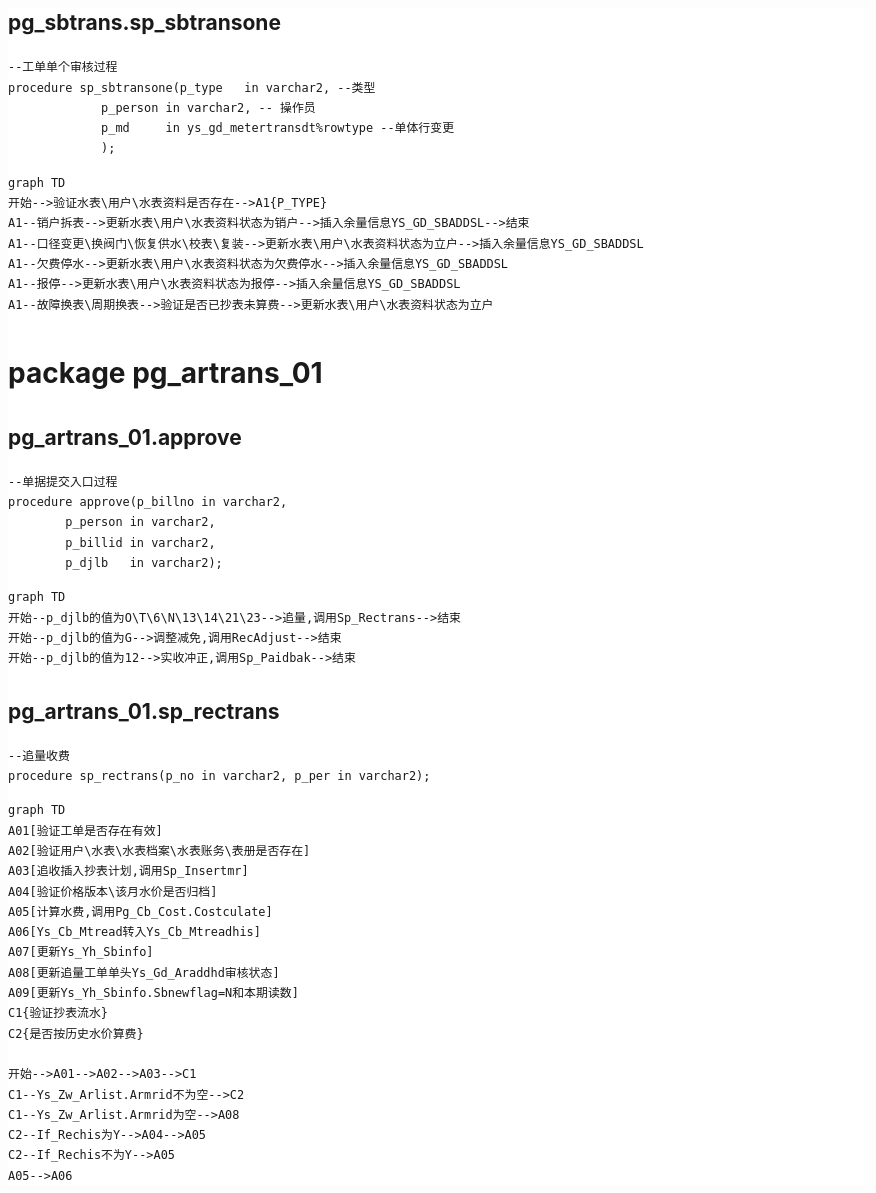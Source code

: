## pg_sbtrans.sp_sbtransone

	--工单单个审核过程
	procedure sp_sbtransone(p_type   in varchar2, --类型
			     p_person in varchar2, -- 操作员
			     p_md     in ys_gd_metertransdt%rowtype --单体行变更
			     );
```mermaid
graph TD
开始-->验证水表\用户\水表资料是否存在-->A1{P_TYPE}
A1--销户拆表-->更新水表\用户\水表资料状态为销户-->插入余量信息YS_GD_SBADDSL-->结束
A1--口径变更\换阀门\恢复供水\校表\复装-->更新水表\用户\水表资料状态为立户-->插入余量信息YS_GD_SBADDSL
A1--欠费停水-->更新水表\用户\水表资料状态为欠费停水-->插入余量信息YS_GD_SBADDSL
A1--报停-->更新水表\用户\水表资料状态为报停-->插入余量信息YS_GD_SBADDSL
A1--故障换表\周期换表-->验证是否已抄表未算费-->更新水表\用户\水表资料状态为立户
```

# package pg_artrans_01

## pg_artrans_01.approve

```
--单据提交入口过程
procedure approve(p_billno in varchar2,
	    p_person in varchar2,
	    p_billid in varchar2,
	    p_djlb   in varchar2);
```

```mermaid
graph TD
开始--p_djlb的值为O\T\6\N\13\14\21\23-->追量,调用Sp_Rectrans-->结束
开始--p_djlb的值为G-->调整减免,调用RecAdjust-->结束
开始--p_djlb的值为12-->实收冲正,调用Sp_Paidbak-->结束
```



## pg_artrans_01.sp_rectrans

```
--追量收费 
procedure sp_rectrans(p_no in varchar2, p_per in varchar2);
```

```mermaid
graph TD
A01[验证工单是否存在有效]
A02[验证用户\水表\水表档案\水表账务\表册是否存在]
A03[追收插入抄表计划,调用Sp_Insertmr]
A04[验证价格版本\该月水价是否归档]
A05[计算水费,调用Pg_Cb_Cost.Costculate]
A06[Ys_Cb_Mtread转入Ys_Cb_Mtreadhis]
A07[更新Ys_Yh_Sbinfo]
A08[更新追量工单单头Ys_Gd_Araddhd审核状态]
A09[更新Ys_Yh_Sbinfo.Sbnewflag=N和本期读数]
C1{验证抄表流水}
C2{是否按历史水价算费}

开始-->A01-->A02-->A03-->C1
C1--Ys_Zw_Arlist.Armrid不为空-->C2
C1--Ys_Zw_Arlist.Armrid为空-->A08
C2--If_Rechis为Y-->A04-->A05
C2--If_Rechis不为Y-->A05
A05-->A06
```